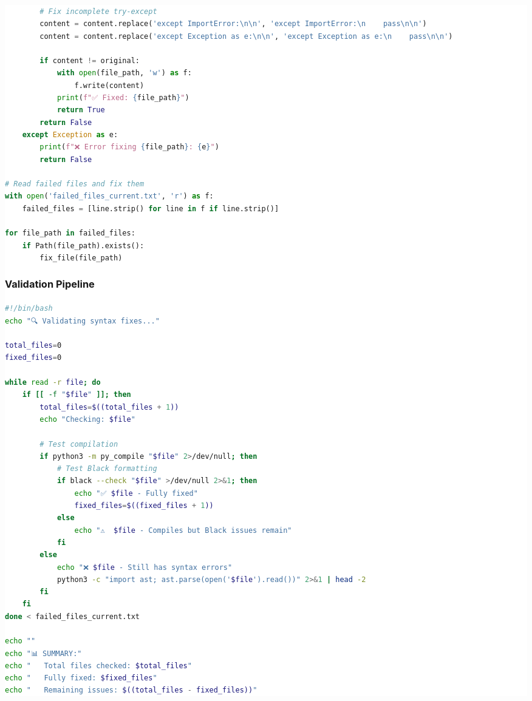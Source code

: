 ```python
        # Fix incomplete try-except
        content = content.replace('except ImportError:\n\n', 'except ImportError:\n    pass\n\n')
        content = content.replace('except Exception as e:\n\n', 'except Exception as e:\n    pass\n\n')
        
        if content != original:
            with open(file_path, 'w') as f:
                f.write(content)
            print(f"✅ Fixed: {file_path}")
            return True
        return False
    except Exception as e:
        print(f"❌ Error fixing {file_path}: {e}")
        return False

# Read failed files and fix them
with open('failed_files_current.txt', 'r') as f:
    failed_files = [line.strip() for line in f if line.strip()]

for file_path in failed_files:
    if Path(file_path).exists():
        fix_file(file_path)
```

### Validation Pipeline
```bash
#!/bin/bash
echo "🔍 Validating syntax fixes..."

total_files=0
fixed_files=0

while read -r file; do
    if [[ -f "$file" ]]; then
        total_files=$((total_files + 1))
        echo "Checking: $file"
        
        # Test compilation
        if python3 -m py_compile "$file" 2>/dev/null; then
            # Test Black formatting  
            if black --check "$file" >/dev/null 2>&1; then
                echo "✅ $file - Fully fixed"
                fixed_files=$((fixed_files + 1))
            else
                echo "⚠️  $file - Compiles but Black issues remain"
            fi
        else
            echo "❌ $file - Still has syntax errors"
            python3 -c "import ast; ast.parse(open('$file').read())" 2>&1 | head -2
        fi
    fi
done < failed_files_current.txt

echo ""
echo "📊 SUMMARY:"
echo "   Total files checked: $total_files"
echo "   Fully fixed: $fixed_files"
echo "   Remaining issues: $((total_files - fixed_files))"
```
